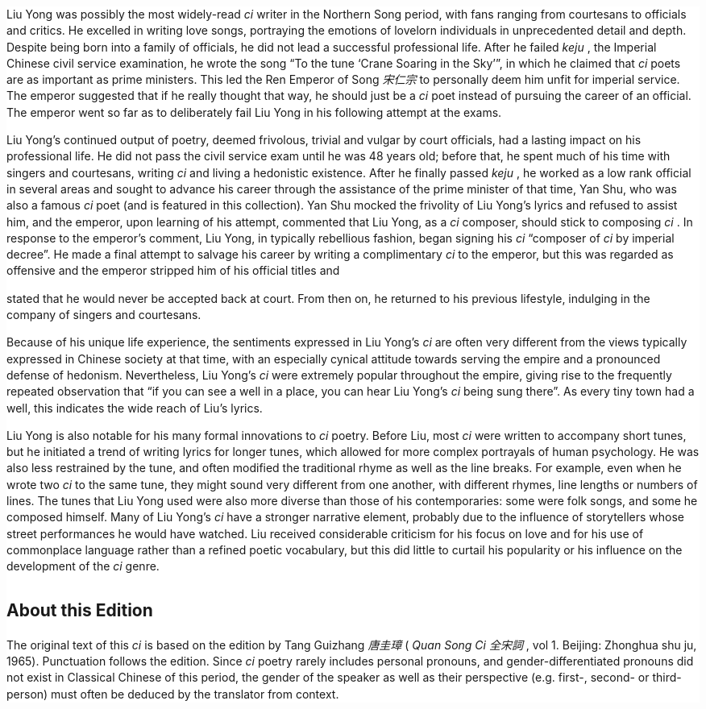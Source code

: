 <p>Liu Yong was possibly the most widely-read <i> ci </i> writer in the Northern Song period, with fans ranging from courtesans to officials and critics. He excelled in writing love songs, portraying the emotions of lovelorn individuals in unprecedented detail and depth. Despite being born into a family of officials, he did not lead a successful professional life. After he failed <i> keju</i> , the Imperial Chinese civil service examination, he wrote the song “To the tune ‘Crane Soaring in the Sky’”, in which he claimed that <i> ci </i> poets are as important as prime ministers. This led the Ren Emperor of Song <em>宋仁宗</em> to personally deem him unfit for imperial service. The emperor suggested that if he really thought that way, he should just be a <i> ci </i> poet instead of pursuing the career of an official. The emperor went so far as to deliberately fail Liu Yong in his following attempt at the exams.</p>

<p>Liu Yong’s continued output of poetry, deemed frivolous, trivial and vulgar by court officials, had a lasting impact on his professional life. He did not pass the civil service exam until he was 48 years old; before that, he spent much of his time with singers and courtesans, writing <i> ci </i> and living a hedonistic existence. After he finally passed <i> keju</i> , he worked as a low rank official in several areas and sought to advance his career through the assistance of the prime minister of that time, Yan Shu, who was also a famous <i> ci </i> poet (and is featured in this collection). Yan Shu mocked the frivolity of Liu Yong’s lyrics and refused to assist him, and the emperor, upon learning of his attempt, commented that Liu Yong, as a <i> ci </i> composer, should stick to composing <i> ci</i> . In response to the emperor’s comment, Liu Yong, in typically rebellious fashion, began signing his <i> ci </i> “composer of <i> ci </i> by imperial decree”. He made a final attempt to salvage his career by writing a complimentary <i> ci </i> to the emperor, but this was regarded as offensive and the emperor stripped him of his official titles and</p>
<p>stated that he would never be accepted back at court. From then on, he returned to his previous lifestyle, indulging in the company of singers and courtesans.</p>

<p>Because of his unique life experience, the sentiments expressed in Liu Yong’s <i> ci </i> are often very different from the views typically expressed in Chinese society at that time, with an especially cynical attitude towards serving the empire and a pronounced defense of hedonism. Nevertheless, Liu Yong’s <i> ci </i> were extremely popular throughout the empire, giving rise to the frequently repeated observation that “if you can see a well in a place, you can hear Liu Yong’s <i> ci </i> being sung there”. As every tiny town had a well, this indicates the wide reach of Liu’s lyrics.</p>

<p>Liu Yong is also notable for his many formal innovations to <i> ci </i> poetry. Before Liu, most <i> ci </i> were written to accompany short tunes, but he initiated a trend of writing lyrics for longer tunes, which allowed for more complex portrayals of human psychology. He was also less restrained by the tune, and often modified the traditional rhyme as well as the line breaks. For example, even when he wrote two <i> ci </i> to the same tune, they might sound very different from one another, with different rhymes, line lengths or numbers of lines. The tunes that Liu Yong used were also more diverse than those of his contemporaries: some were folk songs, and some he composed himself. Many of Liu Yong’s <i> ci </i> have a stronger narrative element, probably due to the influence of storytellers whose street performances he would have watched. Liu received considerable criticism for his focus on love and for his use of commonplace language rather than a refined poetic vocabulary, but this did little to curtail his popularity or his influence on the development of the <i> ci </i> genre.</p>

<h2>About this Edition</h2>
<p>The original text of this <i> ci </i> is based on the edition by Tang Guizhang <em>唐圭璋</em> (<i> Quan Song Ci </i> <em>全宋詞</em> , vol 1. Beijing: Zhonghua shu ju, 1965). Punctuation follows the edition. Since <i> ci </i> poetry rarely includes personal pronouns, and gender-differentiated pronouns did not exist in Classical Chinese of this period, the gender of the speaker as well as their perspective (e.g. first-, second- or third-person) must often be deduced by the translator from context.</p>
